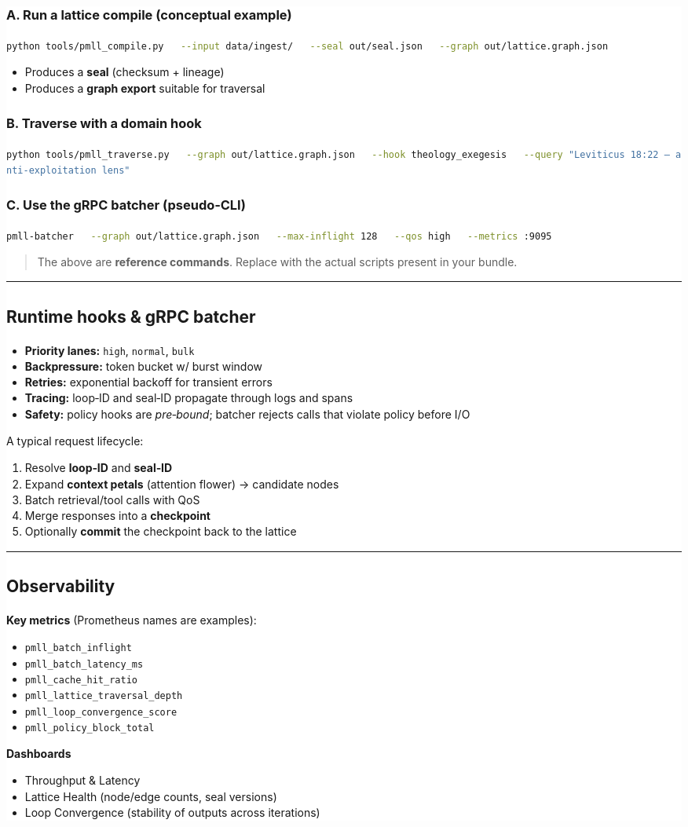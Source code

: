 ### A. Run a lattice compile (conceptual example)
```bash
python tools/pmll_compile.py   --input data/ingest/   --seal out/seal.json   --graph out/lattice.graph.json
```
- Produces a **seal** (checksum + lineage)
- Produces a **graph export** suitable for traversal

### B. Traverse with a domain hook
```bash
python tools/pmll_traverse.py   --graph out/lattice.graph.json   --hook theology_exegesis   --query "Leviticus 18:22 – anti‑exploitation lens"
```

### C. Use the gRPC batcher (pseudo‑CLI)
```bash
pmll-batcher   --graph out/lattice.graph.json   --max-inflight 128   --qos high   --metrics :9095
```

> The above are **reference commands**. Replace with the actual scripts present in your bundle.


---

## Runtime hooks & gRPC batcher

- **Priority lanes:** `high`, `normal`, `bulk`
- **Backpressure:** token bucket w/ burst window
- **Retries:** exponential backoff for transient errors
- **Tracing:** loop‑ID and seal‑ID propagate through logs and spans
- **Safety:** policy hooks are *pre‑bound*; batcher rejects calls that violate policy before I/O

A typical request lifecycle:
1. Resolve **loop‑ID** and **seal‑ID**
2. Expand **context petals** (attention flower) → candidate nodes
3. Batch retrieval/tool calls with QoS
4. Merge responses into a **checkpoint**
5. Optionally **commit** the checkpoint back to the lattice


---

## Observability

**Key metrics** (Prometheus names are examples):
- `pmll_batch_inflight`
- `pmll_batch_latency_ms`
- `pmll_cache_hit_ratio`
- `pmll_lattice_traversal_depth`
- `pmll_loop_convergence_score`
- `pmll_policy_block_total`

**Dashboards**
- Throughput & Latency
- Lattice Health (node/edge counts, seal versions)
- Loop Convergence (stability of outputs across iterations)
